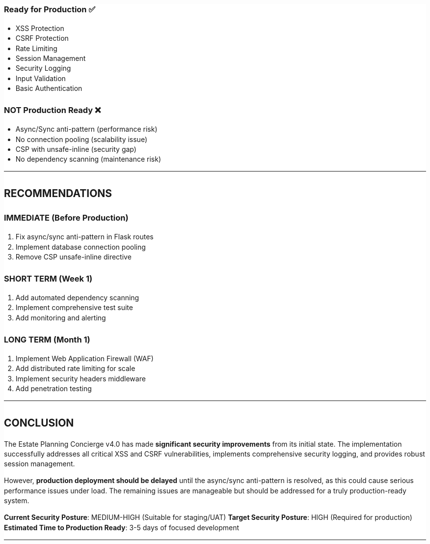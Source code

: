 ### Ready for Production ✅
- XSS Protection
- CSRF Protection  
- Rate Limiting
- Session Management
- Security Logging
- Input Validation
- Basic Authentication

### NOT Production Ready ❌
- Async/Sync anti-pattern (performance risk)
- No connection pooling (scalability issue)
- CSP with unsafe-inline (security gap)
- No dependency scanning (maintenance risk)

---

## RECOMMENDATIONS

### IMMEDIATE (Before Production)
1. Fix async/sync anti-pattern in Flask routes
2. Implement database connection pooling
3. Remove CSP unsafe-inline directive

### SHORT TERM (Week 1)
1. Add automated dependency scanning
2. Implement comprehensive test suite
3. Add monitoring and alerting

### LONG TERM (Month 1)
1. Implement Web Application Firewall (WAF)
2. Add distributed rate limiting for scale
3. Implement security headers middleware
4. Add penetration testing

---

## CONCLUSION

The Estate Planning Concierge v4.0 has made **significant security improvements** from its initial state. The implementation successfully addresses all critical XSS and CSRF vulnerabilities, implements comprehensive security logging, and provides robust session management.

However, **production deployment should be delayed** until the async/sync anti-pattern is resolved, as this could cause serious performance issues under load. The remaining issues are manageable but should be addressed for a truly production-ready system.

**Current Security Posture**: MEDIUM-HIGH (Suitable for staging/UAT)
**Target Security Posture**: HIGH (Required for production)
**Estimated Time to Production Ready**: 3-5 days of focused development

---